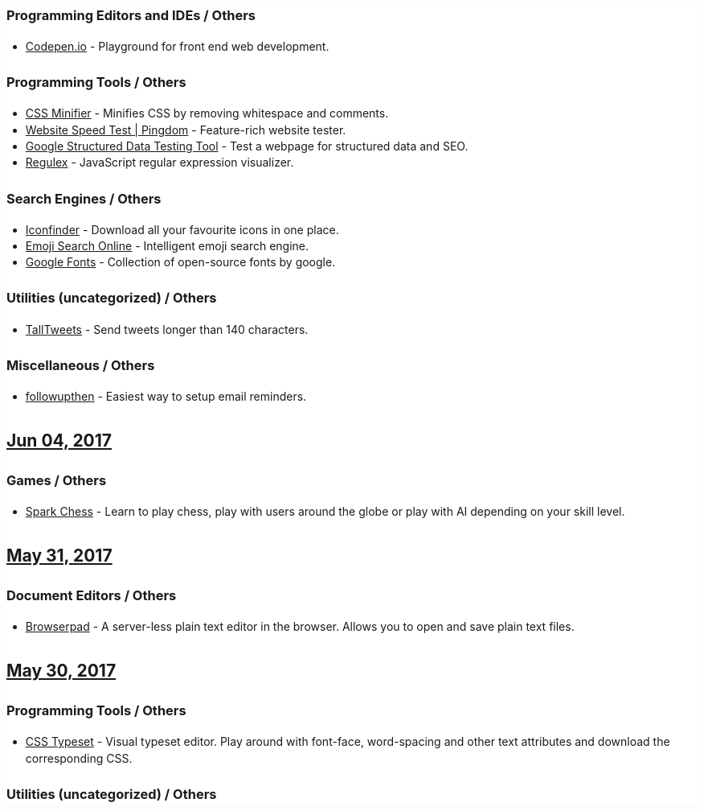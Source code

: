 ### Programming Editors and IDEs / Others

*   [Codepen.io](https://codepen.io/) - Playground for front end web development.

### Programming Tools / Others

*   [CSS Minifier](https://cssminifier.com/) - Minifies CSS by removing whitespace and comments.
*   [Website Speed Test | Pingdom](https://tools.pingdom.com/) - Feature-rich website tester.
*   [Google Structured Data Testing Tool](https://search.google.com/structured-data/testing-tool) - Test a webpage for structured data and SEO.
*   [Regulex](https://jex.im/regulex/) - JavaScript regular expression visualizer.

### Search Engines / Others

*   [Iconfinder](https://www.iconfinder.com/) - Download all your favourite icons in one place.
*   [Emoji Search Online](https://www.webpagefx.com/tools/emoji-cheat-sheet/) - Intelligent emoji search engine.
*   [Google Fonts](https://www.google.com/webfonts) - Collection of open-source fonts by google.

### Utilities (uncategorized) / Others

*   [TallTweets](http://talltweets.com/) - Send tweets longer than 140 characters.

### Miscellaneous / Others

*   [followupthen](https://www.followupthen.com/) - Easiest way to setup email reminders.

## [Jun 04, 2017](/content/2017/06/04/README.md)

### Games / Others

*   [Spark Chess](https://www.sparkchess.com/) - Learn to play chess, play with users around the globe or play with AI depending on your skill level.

## [May 31, 2017](/content/2017/05/31/README.md)

### Document Editors / Others

*   [Browserpad](http://browserpad.org/) - A server-less plain text editor in the browser. Allows you to open and save plain text files.

## [May 30, 2017](/content/2017/05/30/README.md)

### Programming Tools / Others

*   [CSS Typeset](http://csstypeset.com/) - Visual typeset editor. Play around with font-face, word-spacing and other text attributes and download the corresponding CSS.

### Utilities (uncategorized) / Others
